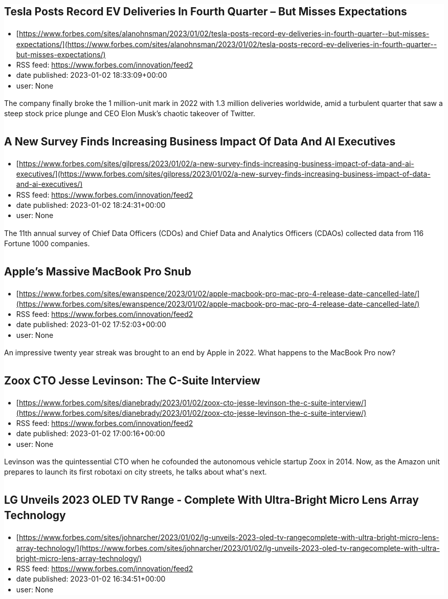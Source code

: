 ## Tesla Posts Record EV Deliveries In Fourth Quarter – But Misses Expectations
 - [https://www.forbes.com/sites/alanohnsman/2023/01/02/tesla-posts-record-ev-deliveries-in-fourth-quarter--but-misses-expectations/](https://www.forbes.com/sites/alanohnsman/2023/01/02/tesla-posts-record-ev-deliveries-in-fourth-quarter--but-misses-expectations/)
 - RSS feed: https://www.forbes.com/innovation/feed2
 - date published: 2023-01-02 18:33:09+00:00
 - user: None

The company finally broke the 1 million-unit mark in 2022 with 1.3 million deliveries worldwide, amid a turbulent quarter that saw a steep stock price plunge and CEO Elon Musk’s chaotic takeover of Twitter.

## A New Survey Finds Increasing Business Impact Of Data And AI Executives
 - [https://www.forbes.com/sites/gilpress/2023/01/02/a-new-survey-finds-increasing-business-impact-of-data-and-ai-executives/](https://www.forbes.com/sites/gilpress/2023/01/02/a-new-survey-finds-increasing-business-impact-of-data-and-ai-executives/)
 - RSS feed: https://www.forbes.com/innovation/feed2
 - date published: 2023-01-02 18:24:31+00:00
 - user: None

The 11th annual survey of Chief Data Officers (CDOs) and Chief Data and Analytics Officers (CDAOs) collected data from 116 Fortune 1000 companies.

## Apple’s Massive MacBook Pro Snub
 - [https://www.forbes.com/sites/ewanspence/2023/01/02/apple-macbook-pro-mac-pro-4-release-date-cancelled-late/](https://www.forbes.com/sites/ewanspence/2023/01/02/apple-macbook-pro-mac-pro-4-release-date-cancelled-late/)
 - RSS feed: https://www.forbes.com/innovation/feed2
 - date published: 2023-01-02 17:52:03+00:00
 - user: None

An impressive twenty year streak was brought to an end by Apple in 2022. What happens to the MacBook Pro now?

## Zoox CTO Jesse Levinson: The C-Suite Interview
 - [https://www.forbes.com/sites/dianebrady/2023/01/02/zoox-cto-jesse-levinson-the-c-suite-interview/](https://www.forbes.com/sites/dianebrady/2023/01/02/zoox-cto-jesse-levinson-the-c-suite-interview/)
 - RSS feed: https://www.forbes.com/innovation/feed2
 - date published: 2023-01-02 17:00:16+00:00
 - user: None

Levinson was the quintessential CTO when he cofounded the autonomous vehicle startup Zoox in 2014. Now, as the Amazon unit prepares to launch its first robotaxi on city streets, he talks about what's next.

## LG Unveils 2023 OLED TV Range - Complete With Ultra-Bright Micro Lens Array Technology
 - [https://www.forbes.com/sites/johnarcher/2023/01/02/lg-unveils-2023-oled-tv-rangecomplete-with-ultra-bright-micro-lens-array-technology/](https://www.forbes.com/sites/johnarcher/2023/01/02/lg-unveils-2023-oled-tv-rangecomplete-with-ultra-bright-micro-lens-array-technology/)
 - RSS feed: https://www.forbes.com/innovation/feed2
 - date published: 2023-01-02 16:34:51+00:00
 - user: None
